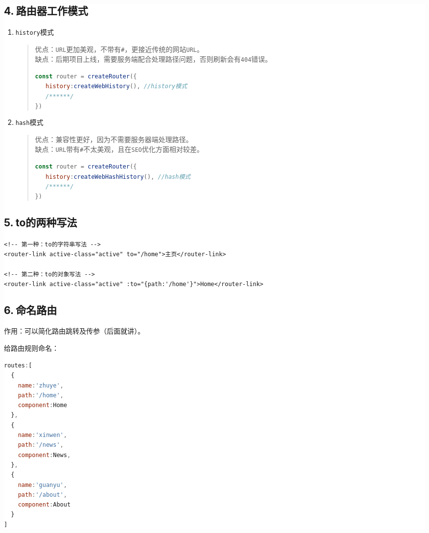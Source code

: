 ## 4. 路由器工作模式

1. `history`模式

   > 优点：`URL`更加美观，不带有`#`，更接近传统的网站`URL`。       
   > 缺点：后期项目上线，需要服务端配合处理路径问题，否则刷新会有`404`错误。
   >
   > ```js
   > const router = createRouter({
   > 	history:createWebHistory(), //history模式
   > 	/******/
   > })
   > ```

2. `hash`模式

   > 优点：兼容性更好，因为不需要服务器端处理路径。      
   > 缺点：`URL`带有`#`不太美观，且在`SEO`优化方面相对较差。
   >
   > ```js
   > const router = createRouter({
   > 	history:createWebHashHistory(), //hash模式
   > 	/******/
   > })
   > ```

## 5. to的两种写法

```vue
<!-- 第一种：to的字符串写法 -->
<router-link active-class="active" to="/home">主页</router-link>

<!-- 第二种：to的对象写法 -->
<router-link active-class="active" :to="{path:'/home'}">Home</router-link>
```

## 6. 命名路由

作用：可以简化路由跳转及传参（后面就讲）。

给路由规则命名：

```js
routes:[
  {
    name:'zhuye',
    path:'/home',
    component:Home
  },
  {
    name:'xinwen',
    path:'/news',
    component:News,
  },
  {
    name:'guanyu',
    path:'/about',
    component:About
  }
]
```
